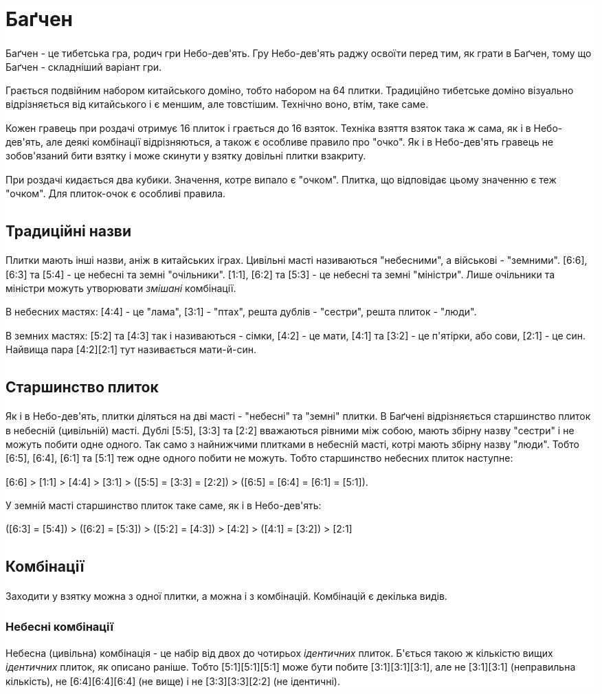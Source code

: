 # Баґчен

Баґчен - це тибетська гра, родич гри Небо-дев'ять. Гру Небо-дев'ять раджу освоїти перед тим, як грати в Баґчен, тому що Баґчен - складніший варіант гри.

Грається подвійним набором китайського доміно, тобто набором на 64 плитки. Традиційно тибетське доміно візуально відрізняється від китайського і є меншим, але товстішим. Технічно воно, втім, таке саме. 

Кожен гравець при роздачі отримує 16 плиток і грається до 16 взяток. Техніка взяття взяток така ж сама, як і в Небо-дев'ять, але деякі комбінації відрізняються, а також є особливе правило про "очко". Як і в Небо-дев'ять гравець не зобов'язаний бити взятку і може скинути у взятку довільні плитки взакриту.

При роздачі кидається два кубики. Значення, котре випало є "очком". Плитка, що відповідає цьому значенню є теж "очком". Для плиток-очок є особливі правила.

## Традиційні назви

Плитки мають інші назви, аніж в китайських іграх. Цивільні масті називаються "небесними", а військові - "земними". [6:6], [6:3] та [5:4] - це небесні та земні "очільники". [1:1], [6:2] та [5:3] - це небесні та земні "міністри". Лише очільники та міністри можуть утворювати _змішані_ комбінації. 

В небесних мастях: [4:4] - це "лама", [3:1] - "птах", решта дублів - "сестри", решта плиток - "люди".

В земних мастях: [5:2] та [4:3] так і називаються - сімки, [4:2] - це мати, [4:1] та [3:2] - це п'ятірки, або сови, [2:1] - це син. Найвища пара [4:2][2:1] тут називається мати-й-син.

## Старшинство плиток

Як і в Небо-дев'ять, плитки діляться на дві масті - "небесні" та "земні" плитки. В Баґчені відрізняється старшинство плиток в небесній (цивільній) масті. Дублі [5:5], [3:3] та [2:2] вважаються рівними між собою, мають збірну назву "сестри" і не можуть побити одне одного. Так само з найнижчими плитками в небесній масті, котрі мають збірну назву "люди". Тобто [6:5], [6:4], [6:1] та [5:1] теж одне одного побити не можуть. Тобто старшинство небесних плиток наступне:

[6:6] > [1:1] > [4:4] > [3:1] > ([5:5] = [3:3] = [2:2]) > ([6:5] = [6:4] = [6:1] = [5:1]).

У земній масті старшинство плиток таке саме, як і в Небо-дев'ять:

([6:3] = [5:4]) > ([6:2] = [5:3]) > ([5:2] = [4:3]) > [4:2] > ([4:1] = [3:2]) > [2:1]

## Комбінації

Заходити у взятку можна з одної плитки, а можна і з комбінацій.
Комбінацій є декілька видів.

### Небесні комбінації

Небесна (цивільна) комбінація - це набір від двох до чотирьох _ідентичних_ плиток. Б'ється такою ж кількістю вищих _ідентичних_ плиток, як описано раніше. Тобто [5:1][5:1][5:1] може бути побите [3:1][3:1][3:1], але не [3:1][3:1] (неправильна кількість), не [6:4][6:4][6:4] (не вище) і не [3:3][3:3][2:2] (не ідентичні).
